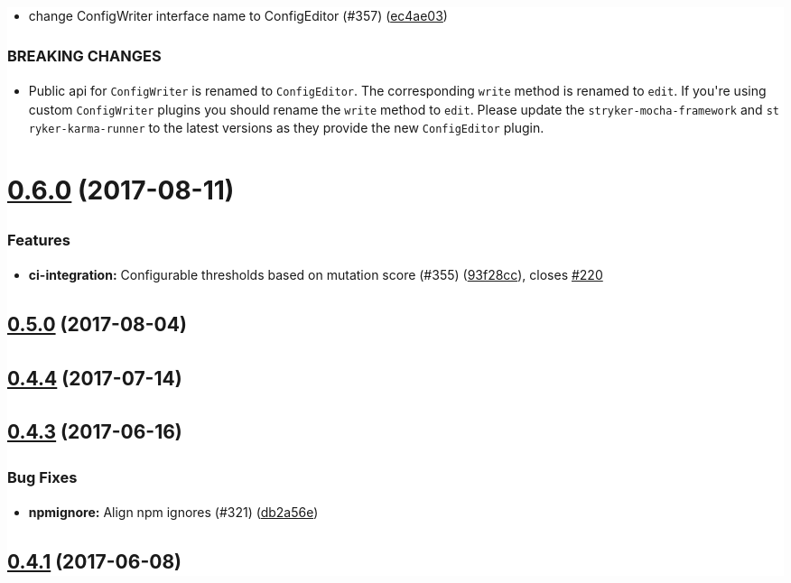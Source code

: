 - change ConfigWriter interface name to ConfigEditor (#357) ([ec4ae03](https://github.com/stryker-mutator/stryker/commit/ec4ae03))

### BREAKING CHANGES

- Public api for `ConfigWriter` is renamed to `ConfigEditor`. The corresponding `write` method is renamed to `edit`. If you're using custom `ConfigWriter` plugins you should rename the `write` method to `edit`. Please update the `stryker-mocha-framework` and `stryker-karma-runner` to the latest versions as they provide the new `ConfigEditor` plugin.

<a name="0.6.0"></a>

# [0.6.0](https://github.com/stryker-mutator/stryker/compare/stryker-mocha-runner@0.5.0...stryker-mocha-runner@0.6.0) (2017-08-11)

### Features

- **ci-integration:** Configurable thresholds based on mutation score (#355) ([93f28cc](https://github.com/stryker-mutator/stryker/commit/93f28cc)), closes [#220](https://github.com/stryker-mutator/stryker/issues/220)

<a name="0.5.0"></a>

## [0.5.0](https://github.com/stryker-mutator/stryker/compare/stryker-mocha-runner@0.4.4...stryker-mocha-runner@0.5.0) (2017-08-04)

<a name="0.4.4"></a>

## [0.4.4](https://github.com/stryker-mutator/stryker/compare/stryker-mocha-runner@0.4.3...stryker-mocha-runner@0.4.4) (2017-07-14)

<a name="0.4.3"></a>

## [0.4.3](https://github.com/stryker-mutator/stryker/compare/stryker-mocha-runner@0.4.2...stryker-mocha-runner@0.4.3) (2017-06-16)

### Bug Fixes

- **npmignore:** Align npm ignores (#321) ([db2a56e](https://github.com/stryker-mutator/stryker/commit/db2a56e))

<a name="0.4.1"></a>

## [0.4.1](https://github.com/stryker-mutator/stryker/compare/stryker-mocha-runner@0.4.0...stryker-mocha-runner@0.4.1) (2017-06-08)
